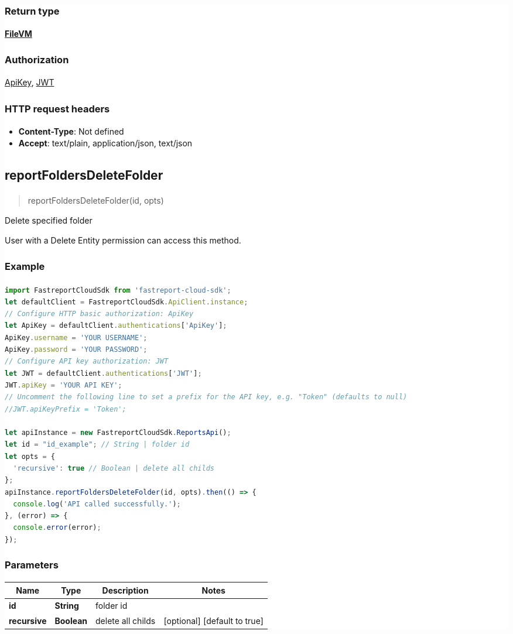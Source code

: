 ### Return type

[**FileVM**](FileVM.md)

### Authorization

[ApiKey](../README.md#ApiKey), [JWT](../README.md#JWT)

### HTTP request headers

- **Content-Type**: Not defined
- **Accept**: text/plain, application/json, text/json


## reportFoldersDeleteFolder

> reportFoldersDeleteFolder(id, opts)

Delete specified folder

User with a Delete Entity permission can access this method.

### Example

```javascript
import FastreportCloudSdk from 'fastreport-cloud-sdk';
let defaultClient = FastreportCloudSdk.ApiClient.instance;
// Configure HTTP basic authorization: ApiKey
let ApiKey = defaultClient.authentications['ApiKey'];
ApiKey.username = 'YOUR USERNAME';
ApiKey.password = 'YOUR PASSWORD';
// Configure API key authorization: JWT
let JWT = defaultClient.authentications['JWT'];
JWT.apiKey = 'YOUR API KEY';
// Uncomment the following line to set a prefix for the API key, e.g. "Token" (defaults to null)
//JWT.apiKeyPrefix = 'Token';

let apiInstance = new FastreportCloudSdk.ReportsApi();
let id = "id_example"; // String | folder id
let opts = {
  'recursive': true // Boolean | delete all childs
};
apiInstance.reportFoldersDeleteFolder(id, opts).then(() => {
  console.log('API called successfully.');
}, (error) => {
  console.error(error);
});

```

### Parameters


Name | Type | Description  | Notes
------------- | ------------- | ------------- | -------------
 **id** | **String**| folder id | 
 **recursive** | **Boolean**| delete all childs | [optional] [default to true]
